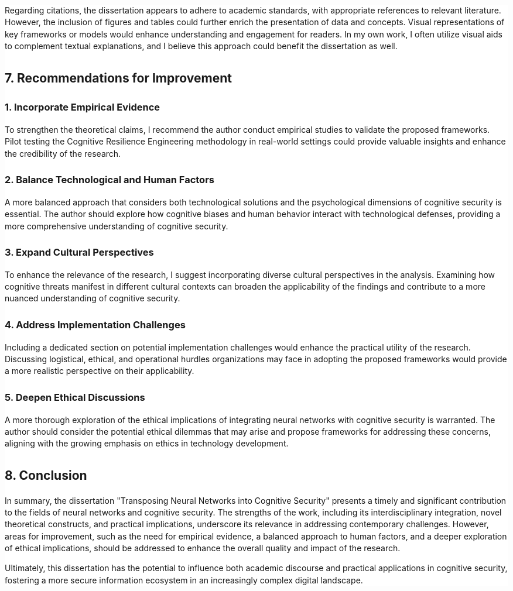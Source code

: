 Regarding citations, the dissertation appears to adhere to academic standards, with appropriate references to relevant literature. However, the inclusion of figures and tables could further enrich the presentation of data and concepts. Visual representations of key frameworks or models would enhance understanding and engagement for readers. In my own work, I often utilize visual aids to complement textual explanations, and I believe this approach could benefit the dissertation as well.

## 7. Recommendations for Improvement

### 1. Incorporate Empirical Evidence
To strengthen the theoretical claims, I recommend the author conduct empirical studies to validate the proposed frameworks. Pilot testing the Cognitive Resilience Engineering methodology in real-world settings could provide valuable insights and enhance the credibility of the research.

### 2. Balance Technological and Human Factors
A more balanced approach that considers both technological solutions and the psychological dimensions of cognitive security is essential. The author should explore how cognitive biases and human behavior interact with technological defenses, providing a more comprehensive understanding of cognitive security.

### 3. Expand Cultural Perspectives
To enhance the relevance of the research, I suggest incorporating diverse cultural perspectives in the analysis. Examining how cognitive threats manifest in different cultural contexts can broaden the applicability of the findings and contribute to a more nuanced understanding of cognitive security.

### 4. Address Implementation Challenges
Including a dedicated section on potential implementation challenges would enhance the practical utility of the research. Discussing logistical, ethical, and operational hurdles organizations may face in adopting the proposed frameworks would provide a more realistic perspective on their applicability.

### 5. Deepen Ethical Discussions
A more thorough exploration of the ethical implications of integrating neural networks with cognitive security is warranted. The author should consider the potential ethical dilemmas that may arise and propose frameworks for addressing these concerns, aligning with the growing emphasis on ethics in technology development.

## 8. Conclusion

In summary, the dissertation "Transposing Neural Networks into Cognitive Security" presents a timely and significant contribution to the fields of neural networks and cognitive security. The strengths of the work, including its interdisciplinary integration, novel theoretical constructs, and practical implications, underscore its relevance in addressing contemporary challenges. However, areas for improvement, such as the need for empirical evidence, a balanced approach to human factors, and a deeper exploration of ethical implications, should be addressed to enhance the overall quality and impact of the research.

Ultimately, this dissertation has the potential to influence both academic discourse and practical applications in cognitive security, fostering a more secure information ecosystem in an increasingly complex digital landscape.
